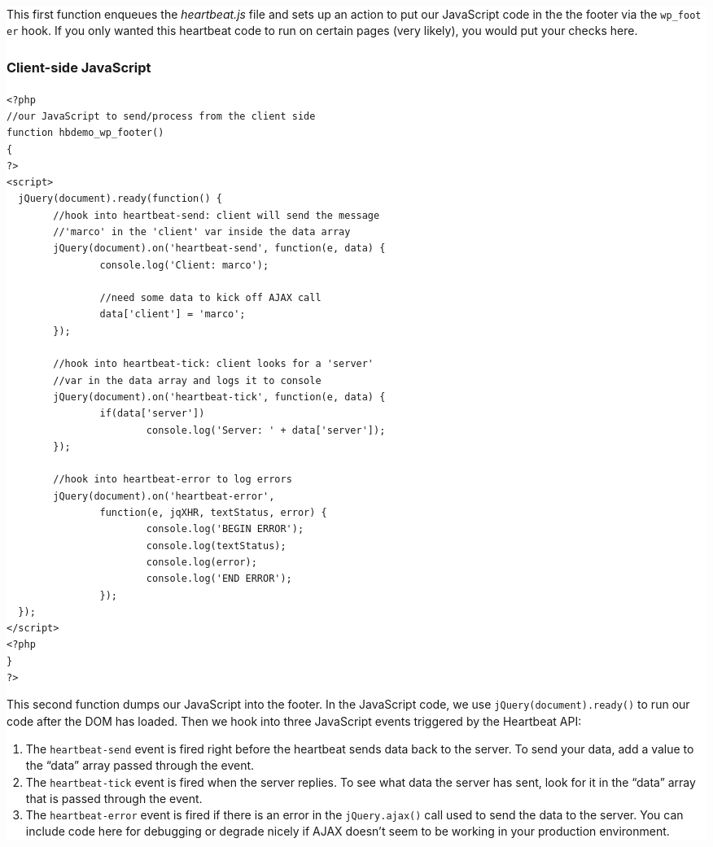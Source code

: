 This first function enqueues the _heartbeat.js_ file and sets up an action to put our JavaScript code in the the footer via the `wp_footer` hook. If you only wanted this heartbeat code to run on certain pages (very likely), you would put your checks here.

### Client-side JavaScript

```
<?php
//our JavaScript to send/process from the client side
function hbdemo_wp_footer()
{
?>
<script>
  jQuery(document).ready(function() {
        //hook into heartbeat-send: client will send the message
        //'marco' in the 'client' var inside the data array
        jQuery(document).on('heartbeat-send', function(e, data) {
                console.log('Client: marco');

                //need some data to kick off AJAX call
                data['client'] = 'marco';
        });

        //hook into heartbeat-tick: client looks for a 'server'
        //var in the data array and logs it to console
        jQuery(document).on('heartbeat-tick', function(e, data) {
                if(data['server'])
                        console.log('Server: ' + data['server']);
        });

        //hook into heartbeat-error to log errors
        jQuery(document).on('heartbeat-error',
                function(e, jqXHR, textStatus, error) {
                        console.log('BEGIN ERROR');
                        console.log(textStatus);
                        console.log(error);
                        console.log('END ERROR');
                });
  });
</script>
<?php
}
?>
```

This second function dumps our JavaScript into the footer. In the JavaScript code, we use `jQuery(document).ready()` to run our code after the DOM has loaded. Then we hook into three JavaScript events triggered by the Heartbeat API:

1.  The `heartbeat-send` event is fired right before the heartbeat sends data back to the server. To send your data, add a value to the “data” array passed through the event.
2.  The `heartbeat-tick` event is fired when the server replies. To see what data the server has sent, look for it in the “data” array that is passed through the event.
3.  The `heartbeat-error` event is fired if there is an error in the `jQuery.ajax()` call used to send the data to the server. You can include code here for debugging or degrade nicely if AJAX doesn’t seem to be working in your production environment.
